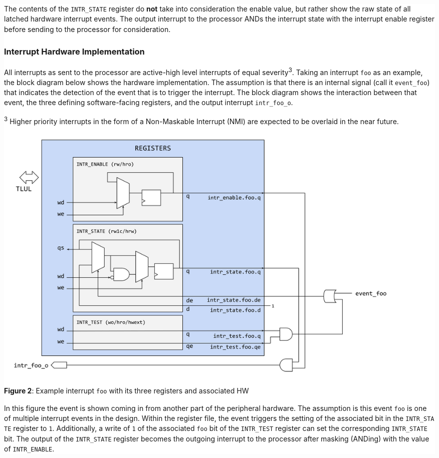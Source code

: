 The contents of the `INTR_STATE` register do **not** take into consideration the enable value, but rather show the raw state of all latched hardware interrupt events.
The output interrupt to the processor ANDs the interrupt state with the interrupt enable register before sending to the processor for consideration.

### Interrupt Hardware Implementation

All interrupts as sent to the processor are active-high level interrupts of equal severity<sup>3</sup>.
Taking an interrupt `foo` as an example, the block diagram below shows the hardware implementation.
The assumption is that there is an internal signal (call it `event_foo`) that indicates the detection of the event that is to trigger the interrupt.
The block diagram shows the interaction between that event, the three defining software-facing registers, and the output interrupt `intr_foo_o`.

<sup>3</sup> Higher priority interrupts in the form of a Non-Maskable Interrupt (NMI) are expected to be overlaid in the near future.

![Example Interrupt HW](comportability_diagram_intr_hw.svg)

**Figure 2**: Example interrupt `foo` with its three registers and associated HW

In this figure the event is shown coming in from another part of the peripheral hardware.
The assumption is this event `foo` is one of multiple interrupt events in the design.
Within the register file, the event triggers the setting of the associated bit in the `INTR_STATE` register to `1`.
Additionally, a write of `1` of the associated `foo` bit of the `INTR_TEST` register can set the corresponding `INTR_STATE` bit.
The output of the `INTR_STATE` register becomes the outgoing interrupt to the processor after masking (ANDing) with the value of `INTR_ENABLE`.

